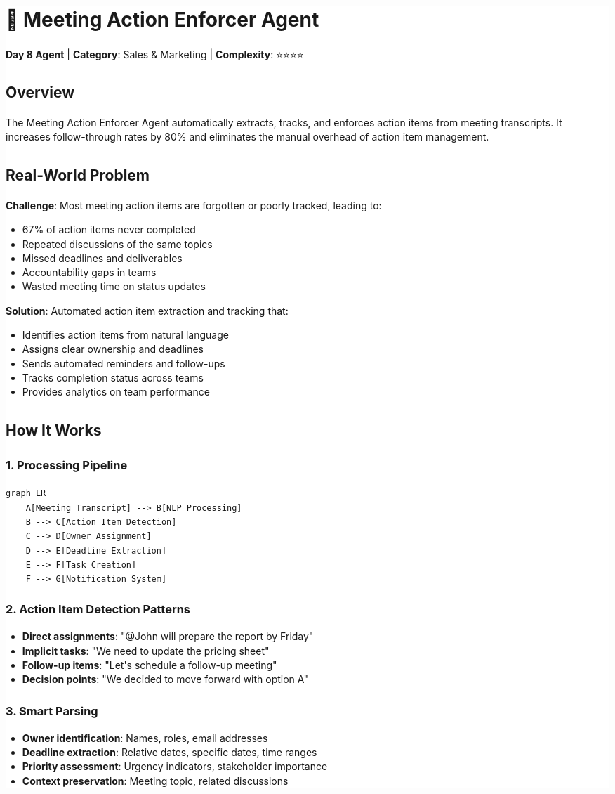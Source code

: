 # 🤝 Meeting Action Enforcer Agent

**Day 8 Agent** | **Category**: Sales & Marketing | **Complexity**: ⭐⭐⭐⭐

## Overview

The Meeting Action Enforcer Agent automatically extracts, tracks, and enforces action items from meeting transcripts. It increases follow-through rates by 80% and eliminates the manual overhead of action item management.

## Real-World Problem

**Challenge**: Most meeting action items are forgotten or poorly tracked, leading to:
- 67% of action items never completed
- Repeated discussions of the same topics
- Missed deadlines and deliverables
- Accountability gaps in teams
- Wasted meeting time on status updates

**Solution**: Automated action item extraction and tracking that:
- Identifies action items from natural language
- Assigns clear ownership and deadlines
- Sends automated reminders and follow-ups
- Tracks completion status across teams
- Provides analytics on team performance

## How It Works

### 1. Processing Pipeline
```mermaid
graph LR
    A[Meeting Transcript] --> B[NLP Processing]
    B --> C[Action Item Detection]
    C --> D[Owner Assignment]
    D --> E[Deadline Extraction]
    E --> F[Task Creation]
    F --> G[Notification System]
```

### 2. Action Item Detection Patterns
- **Direct assignments**: "@John will prepare the report by Friday"
- **Implicit tasks**: "We need to update the pricing sheet"
- **Follow-up items**: "Let's schedule a follow-up meeting"
- **Decision points**: "We decided to move forward with option A"

### 3. Smart Parsing
- **Owner identification**: Names, roles, email addresses
- **Deadline extraction**: Relative dates, specific dates, time ranges
- **Priority assessment**: Urgency indicators, stakeholder importance
- **Context preservation**: Meeting topic, related discussions
